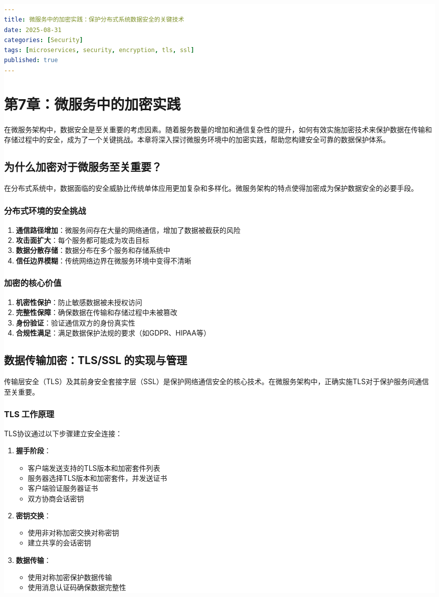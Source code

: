 ```yaml
---
title: 微服务中的加密实践：保护分布式系统数据安全的关键技术
date: 2025-08-31
categories: [Security]
tags: [microservices, security, encryption, tls, ssl]
published: true
---
```


# 第7章：微服务中的加密实践

在微服务架构中，数据安全是至关重要的考虑因素。随着服务数量的增加和通信复杂性的提升，如何有效实施加密技术来保护数据在传输和存储过程中的安全，成为了一个关键挑战。本章将深入探讨微服务环境中的加密实践，帮助您构建安全可靠的数据保护体系。

## 为什么加密对于微服务至关重要？

在分布式系统中，数据面临的安全威胁比传统单体应用更加复杂和多样化。微服务架构的特点使得加密成为保护数据安全的必要手段。

### 分布式环境的安全挑战

1. **通信路径增加**：微服务间存在大量的网络通信，增加了数据被截获的风险
2. **攻击面扩大**：每个服务都可能成为攻击目标
3. **数据分散存储**：数据分布在多个服务和存储系统中
4. **信任边界模糊**：传统网络边界在微服务环境中变得不清晰

### 加密的核心价值

1. **机密性保护**：防止敏感数据被未授权访问
2. **完整性保障**：确保数据在传输和存储过程中未被篡改
3. **身份验证**：验证通信双方的身份真实性
4. **合规性满足**：满足数据保护法规的要求（如GDPR、HIPAA等）

## 数据传输加密：TLS/SSL 的实现与管理

传输层安全（TLS）及其前身安全套接字层（SSL）是保护网络通信安全的核心技术。在微服务架构中，正确实施TLS对于保护服务间通信至关重要。

### TLS 工作原理

TLS协议通过以下步骤建立安全连接：

1. **握手阶段**：
   - 客户端发送支持的TLS版本和加密套件列表
   - 服务器选择TLS版本和加密套件，并发送证书
   - 客户端验证服务器证书
   - 双方协商会话密钥

2. **密钥交换**：
   - 使用非对称加密交换对称密钥
   - 建立共享的会话密钥

3. **数据传输**：
   - 使用对称加密保护数据传输
   - 使用消息认证码确保数据完整性
